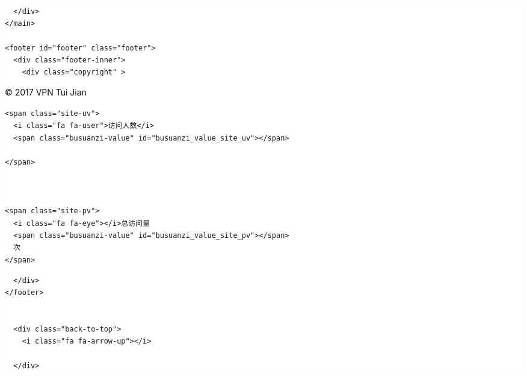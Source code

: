       </div>
    </main>

    <footer id="footer" class="footer">
      <div class="footer-inner">
        <div class="copyright" >
  
  &copy; 
  <span itemprop="copyrightYear">2017</span>
  <span class="with-love">
    <i class="fa fa-heart"></i>
  </span>
  <span class="author" itemprop="copyrightHolder">VPN Tui Jian</span>
</div>



        
<div class="busuanzi-count">
  <script async src="https://dn-lbstatics.qbox.me/busuanzi/2.3/busuanzi.pure.mini.js"></script>

  
    <span class="site-uv">
      <i class="fa fa-user">访问人数</i>
      <span class="busuanzi-value" id="busuanzi_value_site_uv"></span>
      
    </span>
  

  
    <span class="site-pv">
      <i class="fa fa-eye"></i>总访问量
      <span class="busuanzi-value" id="busuanzi_value_site_pv"></span>
      次
    </span>
  
</div>


        
      </div>
    </footer>

    
      <div class="back-to-top">
        <i class="fa fa-arrow-up"></i>
        
      </div>
    

  </div>

  

<script type="text/javascript">
  if (Object.prototype.toString.call(window.Promise) !== '[object Function]') {
    window.Promise = null;
  }
</script>




